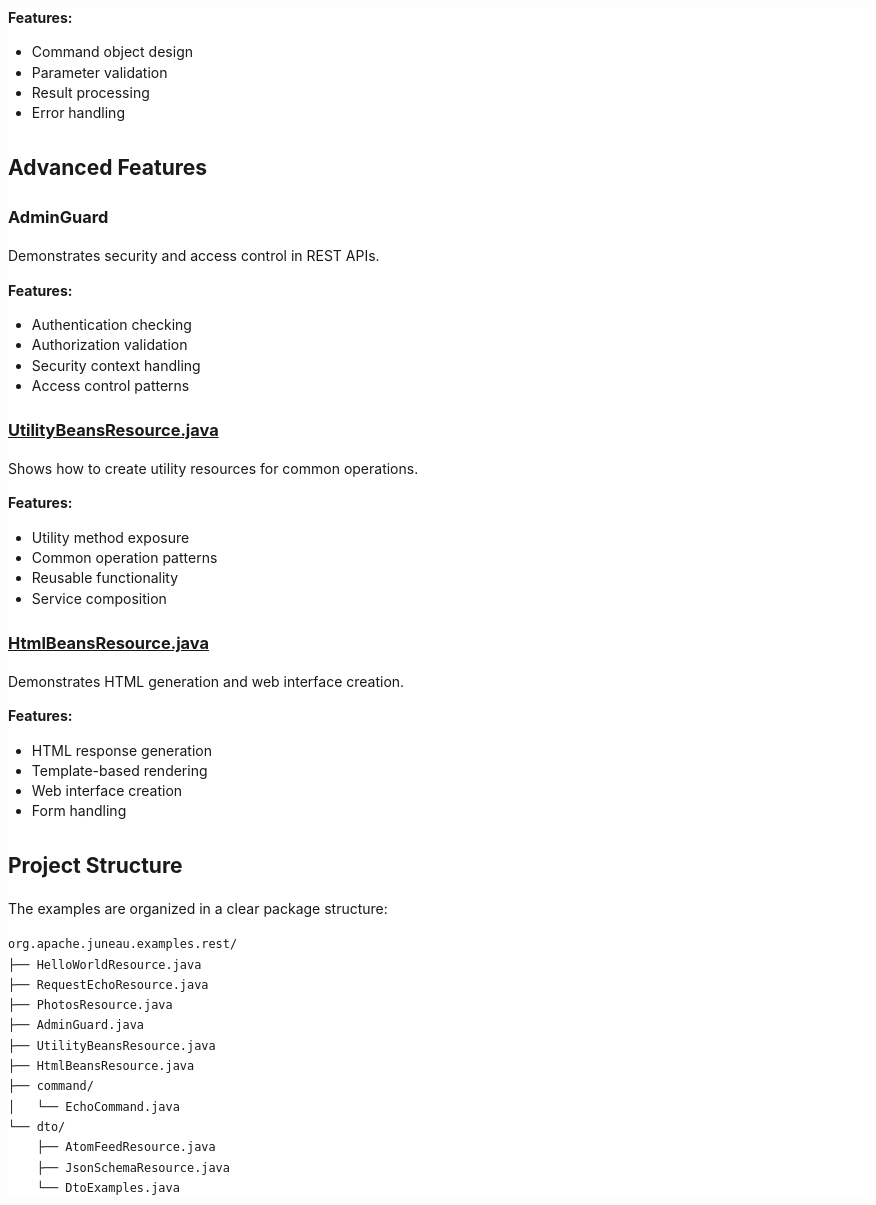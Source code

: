 **Features:**
- Command object design
- Parameter validation
- Result processing
- Error handling

## Advanced Features

### AdminGuard
Demonstrates security and access control in REST APIs.

**Features:**
- Authentication checking
- Authorization validation
- Security context handling
- Access control patterns

### [UtilityBeansResource.java](https://github.com/apache/juneau/blob/master/juneau-examples/juneau-examples-rest/src/main/java/org/apache/juneau/examples/rest/UtilityBeansResource.java)
Shows how to create utility resources for common operations.

**Features:**
- Utility method exposure
- Common operation patterns
- Reusable functionality
- Service composition

### [HtmlBeansResource.java](https://github.com/apache/juneau/blob/master/juneau-examples/juneau-examples-rest/src/main/java/org/apache/juneau/examples/rest/HtmlBeansResource.java)
Demonstrates HTML generation and web interface creation.

**Features:**
- HTML response generation
- Template-based rendering
- Web interface creation
- Form handling

## Project Structure

The examples are organized in a clear package structure:

```
org.apache.juneau.examples.rest/
├── HelloWorldResource.java
├── RequestEchoResource.java
├── PhotosResource.java
├── AdminGuard.java
├── UtilityBeansResource.java
├── HtmlBeansResource.java
├── command/
│   └── EchoCommand.java
└── dto/
    ├── AtomFeedResource.java
    ├── JsonSchemaResource.java
    └── DtoExamples.java
```

